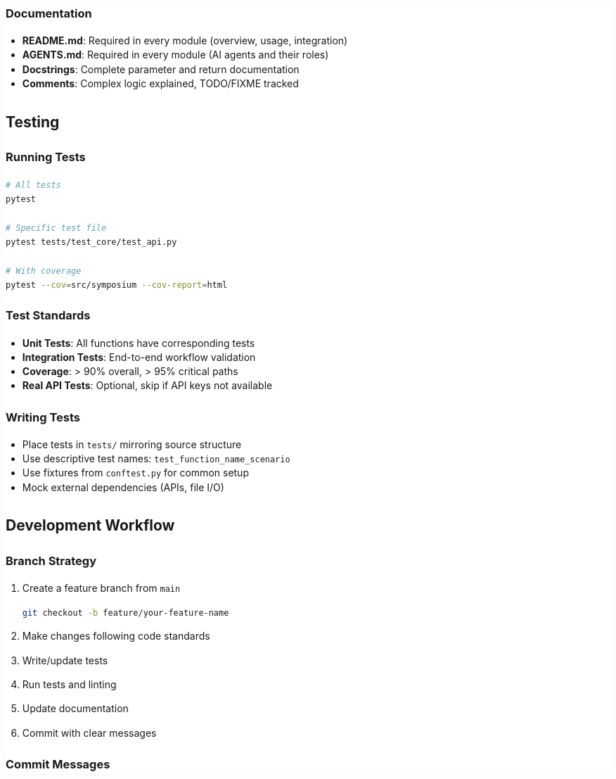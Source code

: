 ### Documentation

- **README.md**: Required in every module (overview, usage, integration)
- **AGENTS.md**: Required in every module (AI agents and their roles)
- **Docstrings**: Complete parameter and return documentation
- **Comments**: Complex logic explained, TODO/FIXME tracked

## Testing

### Running Tests

```bash
# All tests
pytest

# Specific test file
pytest tests/test_core/test_api.py

# With coverage
pytest --cov=src/symposium --cov-report=html
```

### Test Standards

- **Unit Tests**: All functions have corresponding tests
- **Integration Tests**: End-to-end workflow validation
- **Coverage**: > 90% overall, > 95% critical paths
- **Real API Tests**: Optional, skip if API keys not available

### Writing Tests

- Place tests in `tests/` mirroring source structure
- Use descriptive test names: `test_function_name_scenario`
- Use fixtures from `conftest.py` for common setup
- Mock external dependencies (APIs, file I/O)

## Development Workflow

### Branch Strategy

1. Create a feature branch from `main`
   ```bash
   git checkout -b feature/your-feature-name
   ```

2. Make changes following code standards
3. Write/update tests
4. Run tests and linting
5. Update documentation
6. Commit with clear messages

### Commit Messages
